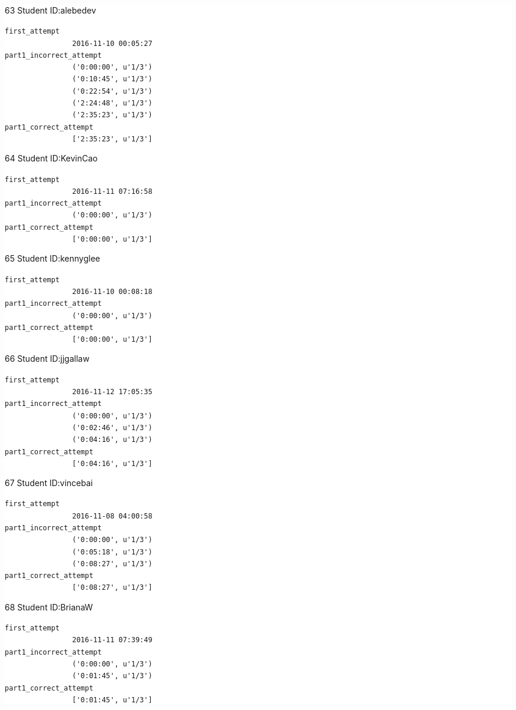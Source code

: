 63 Student ID:alebedev

	first_attempt
					2016-11-10 00:05:27
	part1_incorrect_attempt
					('0:00:00', u'1/3')
					('0:10:45', u'1/3')
					('0:22:54', u'1/3')
					('2:24:48', u'1/3')
					('2:35:23', u'1/3')
	part1_correct_attempt
					['2:35:23', u'1/3']

64 Student ID:KevinCao

	first_attempt
					2016-11-11 07:16:58
	part1_incorrect_attempt
					('0:00:00', u'1/3')
	part1_correct_attempt
					['0:00:00', u'1/3']

65 Student ID:kennyglee

	first_attempt
					2016-11-10 00:08:18
	part1_incorrect_attempt
					('0:00:00', u'1/3')
	part1_correct_attempt
					['0:00:00', u'1/3']

66 Student ID:jjgallaw

	first_attempt
					2016-11-12 17:05:35
	part1_incorrect_attempt
					('0:00:00', u'1/3')
					('0:02:46', u'1/3')
					('0:04:16', u'1/3')
	part1_correct_attempt
					['0:04:16', u'1/3']

67 Student ID:vincebai

	first_attempt
					2016-11-08 04:00:58
	part1_incorrect_attempt
					('0:00:00', u'1/3')
					('0:05:18', u'1/3')
					('0:08:27', u'1/3')
	part1_correct_attempt
					['0:08:27', u'1/3']

68 Student ID:BrianaW

	first_attempt
					2016-11-11 07:39:49
	part1_incorrect_attempt
					('0:00:00', u'1/3')
					('0:01:45', u'1/3')
	part1_correct_attempt
					['0:01:45', u'1/3']
